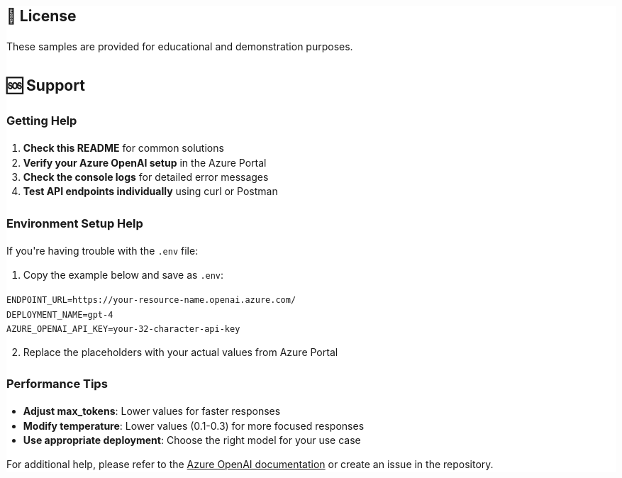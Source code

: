 ## 📝 License

These samples are provided for educational and demonstration purposes.

## 🆘 Support

### Getting Help

1. **Check this README** for common solutions
2. **Verify your Azure OpenAI setup** in the Azure Portal
3. **Check the console logs** for detailed error messages
4. **Test API endpoints individually** using curl or Postman

### Environment Setup Help

If you're having trouble with the `.env` file:

1. Copy the example below and save as `.env`:
```env
ENDPOINT_URL=https://your-resource-name.openai.azure.com/
DEPLOYMENT_NAME=gpt-4
AZURE_OPENAI_API_KEY=your-32-character-api-key
```

2. Replace the placeholders with your actual values from Azure Portal

### Performance Tips

- **Adjust max_tokens**: Lower values for faster responses
- **Modify temperature**: Lower values (0.1-0.3) for more focused responses
- **Use appropriate deployment**: Choose the right model for your use case

For additional help, please refer to the [Azure OpenAI documentation](https://docs.microsoft.com/en-us/azure/cognitive-services/openai/) or create an issue in the repository.
